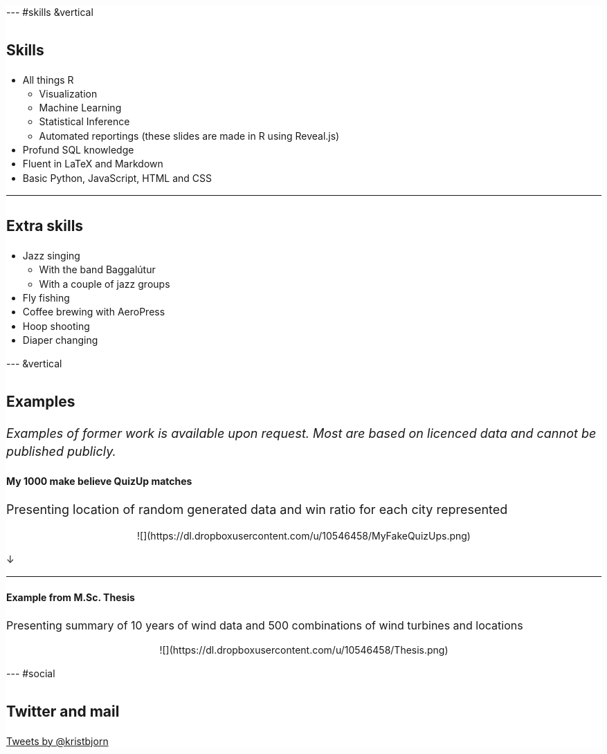 
--- #skills &vertical

## Skills

- All things R
  - Visualization
  - Machine Learning
  - Statistical Inference
  - Automated reportings (these slides are made in R using Reveal.js)
- Profund SQL knowledge
- Fluent in LaTeX and Markdown
- Basic Python, JavaScript, HTML and CSS

***
## Extra skills

- Jazz singing
  - With the band Baggalútur
  - With a couple of jazz groups
- Fly fishing
- Coffee brewing with AeroPress
- Hoop shooting
- Diaper changing

--- &vertical

## Examples 

<i><font size=4>Examples of former work is available upon request. Most are based on licenced data and cannot be published publicly.</font></i>

#### My 1000 make believe QuizUp matches
<font size=4>Presenting location of random generated data and win ratio for each city represented</font>

<center>![](https://dl.dropboxusercontent.com/u/10546458/MyFakeQuizUps.png)
</center>

<p>&#8595 </p>

***

#### Example from M.Sc. Thesis

<font size=3>Presenting summary of 10 years of wind data and 500 combinations of wind turbines and locations</font>

<center>![](https://dl.dropboxusercontent.com/u/10546458/Thesis.png)
</center>

--- #social

## Twitter and mail
<a class="twitter-timeline" href="https://twitter.com/kristbjorn" data-widget-id="435912826578669568">Tweets by @kristbjorn</a>
